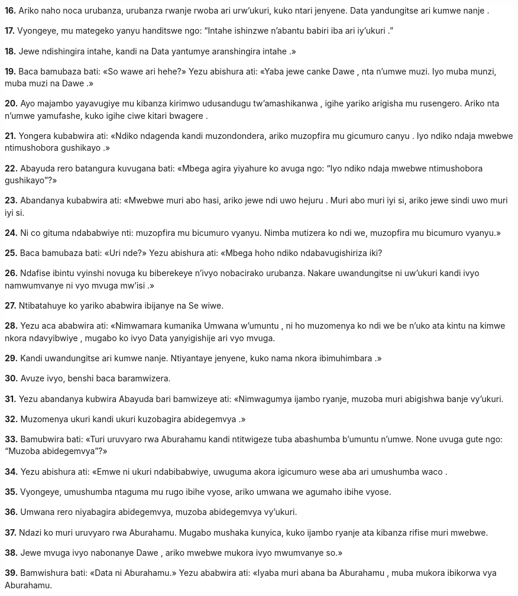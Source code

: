 **16.** Ariko naho noca urubanza, urubanza rwanje rwoba ari urw’ukuri, kuko ntari jenyene. Data yandungitse ari kumwe nanje .

**17.** Vyongeye, mu mategeko yanyu handitswe ngo: “Intahe ishinzwe n’abantu babiri iba ari iy’ukuri .”

**18.** Jewe ndishingira intahe, kandi na Data yantumye aranshingira intahe .»

**19.** Baca bamubaza bati: «So wawe ari hehe?» Yezu abishura ati: «Yaba jewe canke Dawe , nta n’umwe muzi. Iyo muba munzi, muba muzi na Dawe .»

**20.** Ayo majambo yayavugiye mu kibanza kirimwo udusandugu tw’amashikanwa , igihe yariko arigisha mu rusengero. Ariko nta n’umwe yamufashe, kuko igihe ciwe kitari bwagere .

**21.** Yongera kubabwira ati: «Ndiko ndagenda kandi muzondondera, ariko muzopfira mu gicumuro canyu . Iyo ndiko ndaja mwebwe ntimushobora gushikayo .»

**22.** Abayuda rero batangura kuvugana bati: «Mbega agira yiyahure ko avuga ngo: “Iyo ndiko ndaja mwebwe ntimushobora gushikayo”?»

**23.** Abandanya kubabwira ati: «Mwebwe muri abo hasi, ariko jewe ndi uwo hejuru . Muri abo muri iyi si, ariko jewe sindi uwo muri iyi si.

**24.** Ni co gituma ndababwiye nti: muzopfira mu bicumuro vyanyu. Nimba mutizera ko ndi we, muzopfira mu bicumuro vyanyu.»

**25.** Baca bamubaza bati: «Uri nde?» Yezu abishura ati: «Mbega hoho ndiko ndabavugishiriza iki?

**26.** Ndafise ibintu vyinshi novuga ku biberekeye n’ivyo nobacirako urubanza. Nakare uwandungitse ni uw’ukuri kandi ivyo namwumvanye ni vyo mvuga mw’isi .»

**27.** Ntibatahuye ko yariko ababwira ibijanye na Se wiwe.

**28.** Yezu aca ababwira ati: «Nimwamara kumanika Umwana w’umuntu , ni ho muzomenya ko ndi we be n’uko ata kintu na kimwe nkora ndavyibwiye , mugabo ko ivyo Data yanyigishije ari vyo mvuga.

**29.** Kandi uwandungitse ari kumwe nanje. Ntiyantaye jenyene, kuko nama nkora ibimuhimbara .»

**30.** Avuze ivyo, benshi baca baramwizera.

**31.** Yezu abandanya kubwira Abayuda bari bamwizeye ati: «Nimwagumya ijambo ryanje, muzoba muri abigishwa banje vy’ukuri.

**32.** Muzomenya ukuri kandi ukuri kuzobagira abidegemvya .»

**33.** Bamubwira bati: «Turi uruvyaro rwa Aburahamu kandi ntitwigeze tuba abashumba b’umuntu n’umwe. None uvuga gute ngo: “Muzoba abidegemvya”?»

**34.** Yezu abishura ati: «Emwe ni ukuri ndabibabwiye, uwuguma akora igicumuro wese aba ari umushumba waco .

**35.** Vyongeye, umushumba ntaguma mu rugo ibihe vyose, ariko umwana we agumaho ibihe vyose.

**36.** Umwana rero niyabagira abidegemvya, muzoba abidegemvya vy’ukuri.

**37.** Ndazi ko muri uruvyaro rwa Aburahamu. Mugabo mushaka kunyica, kuko ijambo ryanje ata kibanza rifise muri mwebwe.

**38.** Jewe mvuga ivyo nabonanye Dawe , ariko mwebwe mukora ivyo mwumvanye so.»

**39.** Bamwishura bati: «Data ni Aburahamu.» Yezu ababwira ati: «Iyaba muri abana ba Aburahamu , muba mukora ibikorwa vya Aburahamu.
